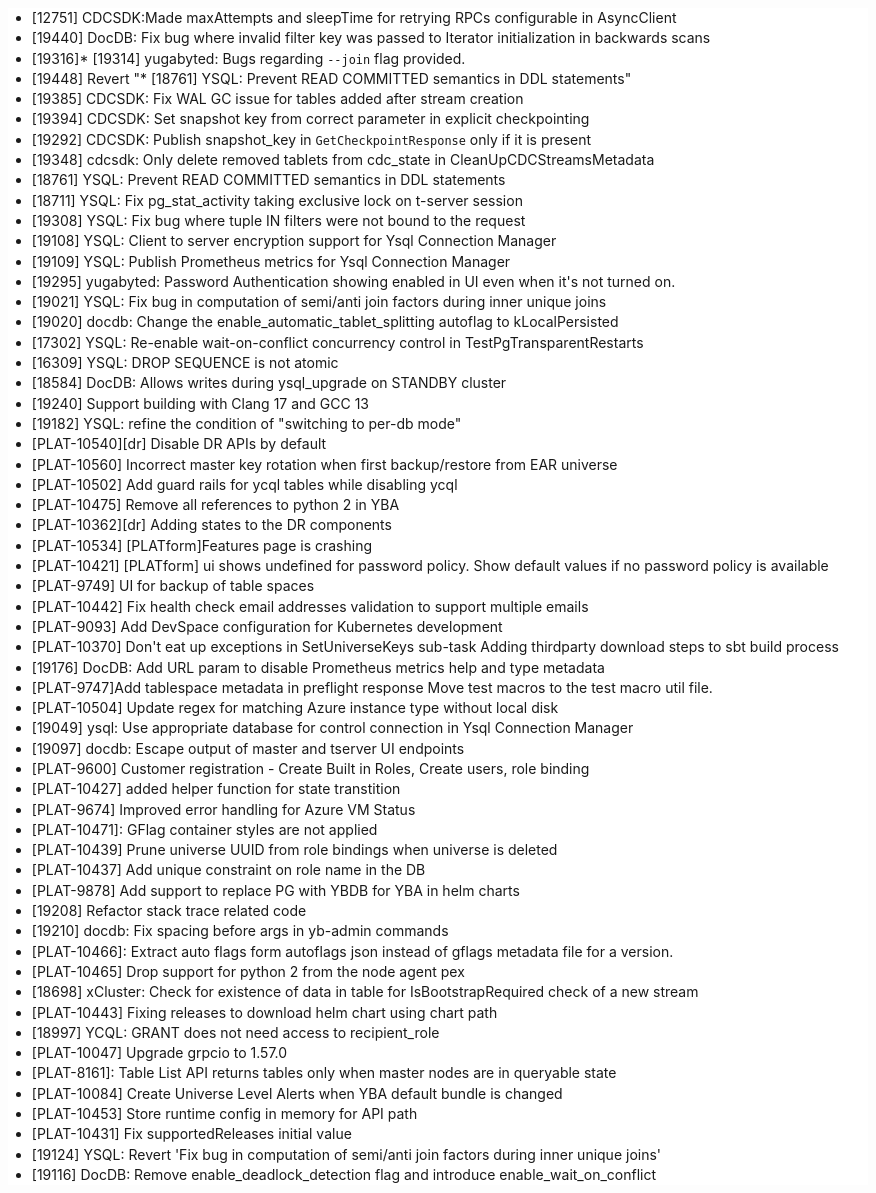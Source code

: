 * [12751] CDCSDK:Made maxAttempts and sleepTime for retrying RPCs configurable in AsyncClient
* [19440] DocDB: Fix bug where invalid filter key was passed to Iterator initialization in backwards scans
* [19316]* [19314] yugabyted: Bugs regarding `--join` flag provided.
* [19448] Revert "* [18761] YSQL: Prevent READ COMMITTED semantics in DDL statements"
* [19385] CDCSDK: Fix WAL GC issue for tables added after stream creation
* [19394] CDCSDK: Set snapshot key from correct parameter in explicit checkpointing
* [19292] CDCSDK: Publish snapshot_key in `GetCheckpointResponse` only if it is present
* [19348] cdcsdk: Only delete removed tablets from cdc_state in CleanUpCDCStreamsMetadata
* [18761] YSQL: Prevent READ COMMITTED semantics in DDL statements
* [18711] YSQL: Fix pg_stat_activity taking exclusive lock on t-server session
* [19308] YSQL: Fix bug where tuple IN filters were not bound to the request
* [19108] YSQL: Client to server encryption support for Ysql Connection Manager
* [19109] YSQL: Publish Prometheus metrics for Ysql Connection Manager
* [19295] yugabyted: Password Authentication showing enabled in UI even when it's not turned on.
* [19021] YSQL: Fix bug in computation of semi/anti join factors during inner unique joins
* [19020] docdb: Change the enable_automatic_tablet_splitting autoflag to kLocalPersisted
* [17302] YSQL: Re-enable wait-on-conflict concurrency control in TestPgTransparentRestarts
* [16309] YSQL: DROP SEQUENCE is not atomic
* [18584] DocDB: Allows writes during ysql_upgrade on STANDBY cluster
* [19240] Support building with Clang 17 and GCC 13
* [19182] YSQL: refine the condition of "switching to per-db mode"
* [PLAT-10540][dr] Disable DR APIs by default
* [PLAT-10560] Incorrect master key rotation when first backup/restore from EAR universe
* [PLAT-10502] Add guard rails for ycql tables while disabling ycql
* [PLAT-10475] Remove all references to python 2 in YBA
* [PLAT-10362][dr] Adding states to the DR components
* [PLAT-10534] [PLATform]Features page is crashing
* [PLAT-10421] [PLATform] ui shows undefined for password policy. Show default values if no password policy is available
* [PLAT-9749] UI for backup of table spaces
* [PLAT-10442] Fix health check email addresses validation to support multiple emails
* [PLAT-9093] Add DevSpace configuration for Kubernetes development
* [PLAT-10370] Don't eat up exceptions in SetUniverseKeys sub-task
Adding thirdparty download steps to sbt build process
* [19176] DocDB: Add URL param to disable Prometheus metrics help and type metadata
* [PLAT-9747]Add tablespace metadata in preflight response
Move test macros to the test macro util file.
* [PLAT-10504] Update regex for matching Azure instance type without local disk
* [19049] ysql: Use appropriate database for control connection in Ysql Connection Manager
* [19097] docdb: Escape output of master and tserver UI endpoints
* [PLAT-9600] Customer registration - Create Built in Roles, Create users, role binding
* [PLAT-10427] added helper function for state transtition
* [PLAT-9674] Improved error handling for Azure VM Status
* [PLAT-10471]: GFlag container styles are not applied
* [PLAT-10439] Prune universe UUID from role bindings when universe is deleted
* [PLAT-10437] Add unique constraint on role name in the DB
* [PLAT-9878] Add support to replace PG with YBDB for YBA in helm charts
* [19208] Refactor stack trace related code
* [19210] docdb: Fix spacing before args in yb-admin commands
* [PLAT-10466]: Extract auto flags form autoflags json instead of gflags metadata file for a version.
* [PLAT-10465] Drop support for python 2 from the node agent pex
* [18698] xCluster: Check for existence of data in table for IsBootstrapRequired check of a new stream
* [PLAT-10443] Fixing releases to download helm chart using chart path
* [18997] YCQL: GRANT does not need access to recipient_role
* [PLAT-10047] Upgrade grpcio to 1.57.0
* [PLAT-8161]: Table List API returns tables only when master nodes are in queryable state
* [PLAT-10084] Create Universe Level Alerts when YBA default bundle is changed
* [PLAT-10453] Store runtime config in memory for API path
* [PLAT-10431] Fix supportedReleases initial value
* [19124] YSQL: Revert 'Fix bug in computation of semi/anti join factors during inner unique joins'
* [19116] DocDB: Remove enable_deadlock_detection flag and introduce enable_wait_on_conflict